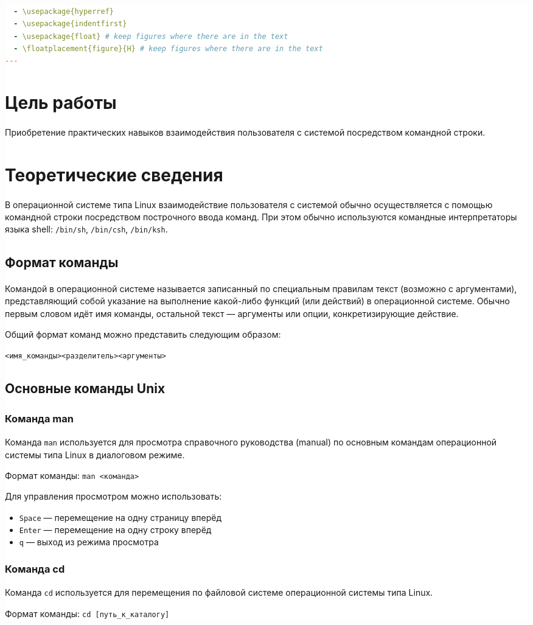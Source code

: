 ```yaml
  - \usepackage{hyperref}
  - \usepackage{indentfirst}
  - \usepackage{float} # keep figures where there are in the text
  - \floatplacement{figure}{H} # keep figures where there are in the text
---
```


# Цель работы

Приобретение практических навыков взаимодействия пользователя с системой посредством командной строки.

# Теоретические сведения

В операционной системе типа Linux взаимодействие пользователя с системой обычно осуществляется с помощью командной строки посредством построчного ввода команд. При этом обычно используются командные интерпретаторы языка shell: `/bin/sh`, `/bin/csh`, `/bin/ksh`.

## Формат команды

Командой в операционной системе называется записанный по специальным правилам текст (возможно с аргументами), представляющий собой указание на выполнение какой-либо функций (или действий) в операционной системе. Обычно первым словом идёт имя команды, остальной текст — аргументы или опции, конкретизирующие действие.

Общий формат команд можно представить следующим образом:

```
<имя_команды><разделитель><аргументы>
```

## Основные команды Unix

### Команда man

Команда `man` используется для просмотра справочного руководства (manual) по основным командам операционной системы типа Linux в диалоговом режиме.

Формат команды: `man <команда>`

Для управления просмотром можно использовать:
- `Space` — перемещение на одну страницу вперёд
- `Enter` — перемещение на одну строку вперёд  
- `q` — выход из режима просмотра

### Команда cd

Команда `cd` используется для перемещения по файловой системе операционной системы типа Linux.

Формат команды: `cd [путь_к_каталогу]`
